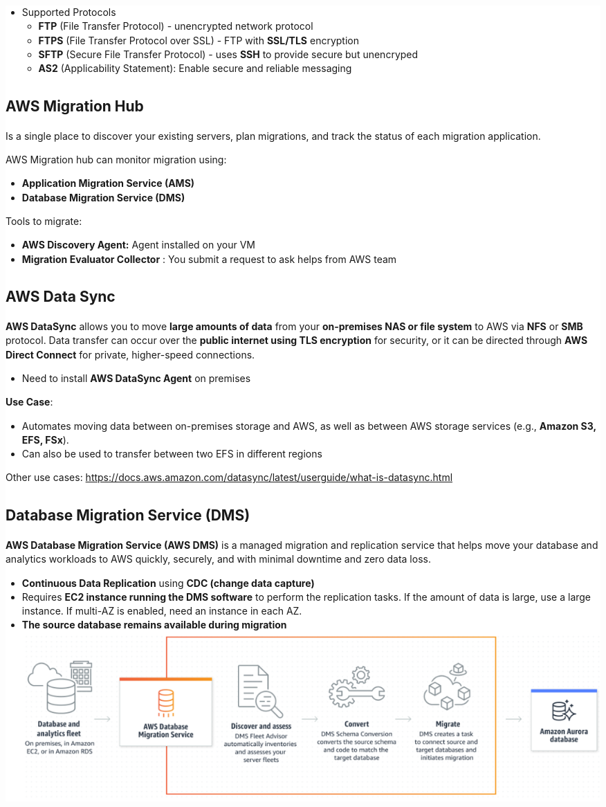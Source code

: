 - Supported Protocols
    - **FTP** (File Transfer Protocol) - unencrypted network protocol
    - **FTPS** (File Transfer Protocol over SSL) - FTP with **SSL/TLS** encryption
    - **SFTP** (Secure File Transfer Protocol) -  uses **SSH** to provide secure but unencryped 
    - **AS2** (Applicability Statement): Enable secure and reliable messaging
## AWS Migration Hub
Is a single place to discover your existing servers, plan migrations, and track the status of each  migration application.

AWS Migration hub can monitor migration using:
- **Application Migration Service (AMS)**
- **Database Migration Service (DMS)**

Tools to migrate:
- **AWS Discovery Agent:** Agent installed on your VM
- **Migration Evaluator Collector** : You submit a request to ask helps from AWS team
## AWS Data Sync
**AWS DataSync** allows you to move **large amounts of data** from your **on-premises NAS or file system** to AWS via **NFS** or **SMB** protocol. Data transfer can occur over the **public internet using TLS encryption** for security, or it can be directed through **AWS Direct Connect** for private, higher-speed connections.
 - Need to install **AWS DataSync Agent** on premises

**Use Case**: 
- Automates moving data between on-premises storage and AWS, as well as between AWS storage services (e.g., **Amazon S3, EFS, FSx**).
- Can also be used to transfer between two EFS in different regions

Other use cases: https://docs.aws.amazon.com/datasync/latest/userguide/what-is-datasync.html
## Database Migration Service (DMS)
**AWS Database Migration Service (AWS DMS)** is a managed migration and replication service that helps move your database and analytics workloads to AWS quickly, securely, and with minimal downtime and zero data loss.
- **Continuous Data Replication** using **CDC (change data capture)**
- Requires **EC2 instance running the DMS software** to perform the replication tasks. If the amount of data is large, use a large instance. If multi-AZ is enabled, need an instance in each AZ.
- **The source database remains available during migration**
![](images/3851710f97a0558993d969206aab0b75.png)
